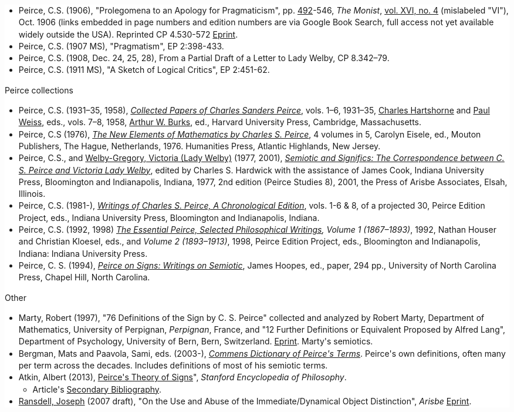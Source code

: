 -   Peirce, C.S. (1906), "Prolegomena to an Apology for Pragmaticism", pp. [492](https://books.google.com/books?id=3KoLAAAAIAAJ&pg=RA2-PA492)\-546, _The Monist_, [vol. XVI, no. 4](https://books.google.com/books?id=3KoLAAAAIAAJ&pg=RA2-PA479) (mislabeled "VI"), Oct. 1906 (links embedded in page numbers and edition numbers are via Google Book Search, full access not yet available widely outside the USA). Reprinted CP 4.530-572 [Eprint](https://web.archive.org/web/20070905164710/http://www.existentialgraphs.com/peirceoneg/prolegomena.htm).
-   Peirce, C.S. (1907 MS), "Pragmatism", EP 2:398-433.
-   Peirce, C.S. (1908, Dec. 24, 25, 28), From a Partial Draft of a Letter to Lady Welby, CP 8.342–79.
-   Peirce, C.S. (1911 MS), "A Sketch of Logical Critics", EP 2:451-62.

Peirce collections

-   Peirce, C.S. (1931–35, 1958), _[Collected Papers of Charles Sanders Peirce](https://en.m.wikipedia.org/wiki/Charles_Sanders_Peirce_bibliography#CP "Charles Sanders Peirce bibliography")_, vols. 1–6, 1931–35, [Charles Hartshorne](https://en.m.wikipedia.org/wiki/Charles_Hartshorne "Charles Hartshorne") and [Paul Weiss](https://en.m.wikipedia.org/wiki/Paul_Weiss_(philosopher) "Paul Weiss (philosopher)"), eds., vols. 7–8, 1958, [Arthur W. Burks](https://en.m.wikipedia.org/wiki/Arthur_Burks "Arthur Burks"), ed., Harvard University Press, Cambridge, Massachusetts.
-   Peirce, C.S (1976), _[The New Elements of Mathematics by Charles S. Peirce](https://en.m.wikipedia.org/wiki/Charles_Sanders_Peirce_bibliography#NEM "Charles Sanders Peirce bibliography")_, 4 volumes in 5, Carolyn Eisele, ed., Mouton Publishers, The Hague, Netherlands, 1976. Humanities Press, Atlantic Highlands, New Jersey.
-   Peirce, C.S., and [Welby-Gregory, Victoria (Lady Welby)](https://en.m.wikipedia.org/wiki/Victoria,_Lady_Welby "Victoria, Lady Welby") (1977, 2001), _[Semiotic and Significs: The Correspondence between C. S. Peirce and Victoria Lady Welby](https://en.m.wikipedia.org/wiki/Charles_Sanders_Peirce_bibliography#SS "Charles Sanders Peirce bibliography")_, edited by Charles S. Hardwick with the assistance of James Cook, Indiana University Press, Bloomington and Indianapolis, Indiana, 1977, 2nd edition (Peirce Studies 8), 2001, the Press of Arisbe Associates, Elsah, Illinois.
-   Peirce, C.S. (1981-), _[Writings of Charles S. Peirce, A Chronological Edition](https://en.m.wikipedia.org/wiki/Charles_Sanders_Peirce_bibliography#W "Charles Sanders Peirce bibliography")_, vols. 1-6 & 8, of a projected 30, Peirce Edition Project, eds., Indiana University Press, Bloomington and Indianapolis, Indiana.
-   Peirce, C.S. (1992, 1998) _[The Essential Peirce, Selected Philosophical Writings](https://en.m.wikipedia.org/wiki/Charles_Sanders_Peirce_bibliography#EP "Charles Sanders Peirce bibliography"), Volume 1 (1867–1893)_, 1992, Nathan Houser and Christian Kloesel, eds., and _Volume 2 (1893–1913)_, 1998, Peirce Edition Project, eds., Bloomington and Indianapolis, Indiana: Indiana University Press.
-   Peirce, C. S. (1994), _[Peirce on Signs: Writings on Semiotic](https://en.m.wikipedia.org/wiki/Charles_Sanders_Peirce_bibliography#PSWS "Charles Sanders Peirce bibliography")_, James Hoopes, ed., paper, 294 pp., University of North Carolina Press, Chapel Hill, North Carolina.

Other

-   Marty, Robert (1997), "76 Definitions of the Sign by C. S. Peirce" collected and analyzed by Robert Marty, Department of Mathematics, University of Perpignan, _Perpignan_, France, and "12 Further Definitions or Equivalent Proposed by Alfred Lang", Department of Psychology, University of Bern, Bern, Switzerland. [Eprint](http://hardsemiotics.net/). Marty's semiotics.
-   Bergman, Mats and Paavola, Sami, eds. (2003-), _[Commens Dictionary of Peirce's Terms](http://www.helsinki.fi/science/commens/dictionary.html)_. Peirce's own definitions, often many per term across the decades. Includes definitions of most of his semiotic terms.
-   Atkin, Albert (2013), [Peirce's Theory of Signs](http://plato.stanford.edu/entries/peirce-semiotics)", _Stanford Encyclopedia of Philosophy_.
    -   Article's [Secondary Bibliography](http://plato.stanford.edu/entries/peirce-semiotics/#SecLit).
-   [Ransdell, Joseph](http://www.cspeirce.com/homepage/ransdell.htm) (2007 draft), "On the Use and Abuse of the Immediate/Dynamical Object Distinction", _Arisbe_ [Eprint](http://www.cspeirce.com/menu/library/aboutcsp/ransdell/useabuse.htm).

